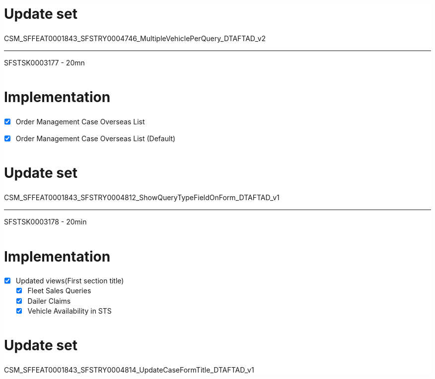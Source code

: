 # Update set
CSM_SFFEAT0001843_SFSTRY0004746_MultipleVehiclePerQuery_DTAFTAD_v2
	
------
SFSTSK0003177 - 20mn
# Implementation
- [x] Order Management Case Overseas List
- [x] Order Management Case Overseas List (Default)

	
# Update set
CSM_SFFEAT0001843_SFSTRY0004812_ShowQueryTypeFieldOnForm_DTAFTAD_v1
	

------
SFSTSK0003178 - 20min
# Implementation
- [x] Updated views(First section title)
	- [x] Fleet Sales Queries
	- [x] Dailer Claims
	- [x] Vehicle Availability in STS

# Update set
CSM_SFFEAT0001843_SFSTRY0004814_UpdateCaseFormTitle_DTAFTAD_v1
	
	
	
	
	

